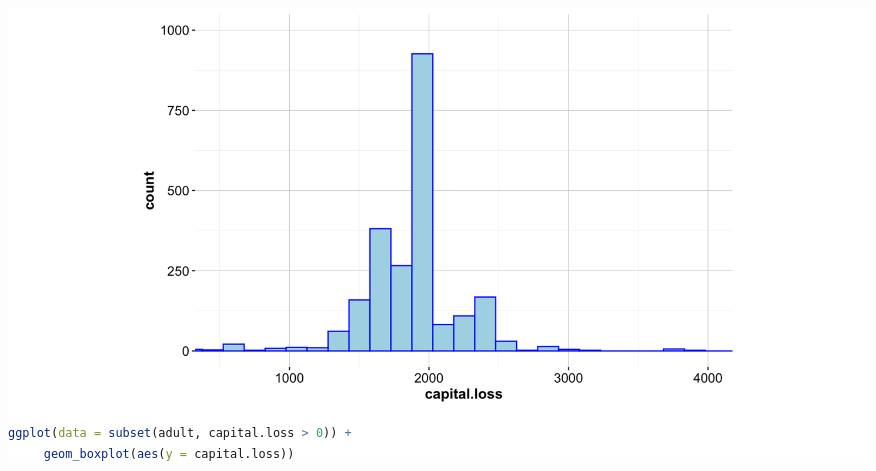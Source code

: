 <img src="3_Data_Preparation_files/figure-html/unnamed-chunk-28-1.png" width="70%" style="display: block; margin: auto;" />


``` r
ggplot(data = subset(adult, capital.loss > 0)) +
     geom_boxplot(aes(y = capital.loss)) 
```
